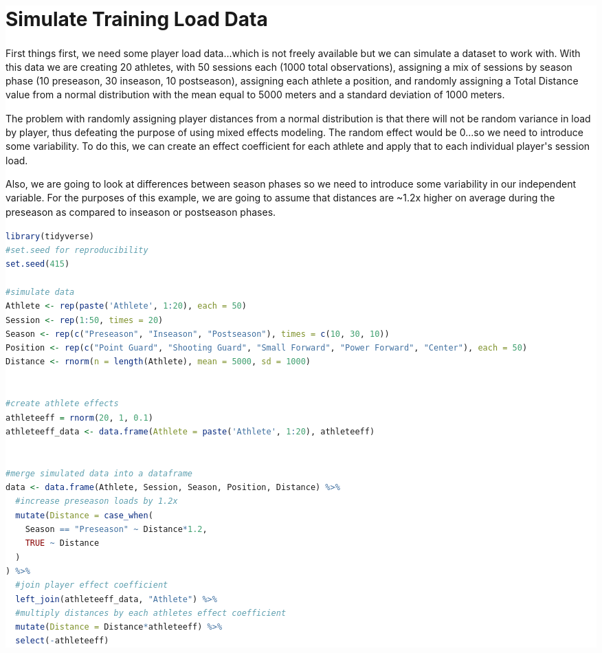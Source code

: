 


# Simulate Training Load Data

First things first, we need some player load data...which is not freely available but we can simulate a dataset to work with. With this data we are creating 20 athletes, with 50 sessions each (1000 total observations), assigning a mix of sessions by season phase (10 preseason, 30 inseason, 10 postseason), assigning each athlete a position, and randomly assigning a Total Distance value from a normal distribution with the mean equal to 5000 meters and a standard deviation of 1000 meters.

The problem with randomly assigning player distances from a normal distribution is that there will not be random variance in load by player, thus defeating the purpose of using mixed effects modeling. The random effect would be 0...so we need to introduce some variability. To do this, we can create an effect coefficient for each athlete and apply that to each individual player's session load.

Also, we are going to look at differences between season phases so we need to introduce some variability in our independent variable. For the purposes of this example, we are going to assume that distances  are ~1.2x higher on average during the preseason as compared to inseason or postseason phases. 



```r
library(tidyverse)
#set.seed for reproducibility
set.seed(415)

#simulate data
Athlete <- rep(paste('Athlete', 1:20), each = 50)
Session <- rep(1:50, times = 20)
Season <- rep(c("Preseason", "Inseason", "Postseason"), times = c(10, 30, 10))
Position <- rep(c("Point Guard", "Shooting Guard", "Small Forward", "Power Forward", "Center"), each = 50)
Distance <- rnorm(n = length(Athlete), mean = 5000, sd = 1000)


#create athlete effects
athleteeff = rnorm(20, 1, 0.1) 
athleteeff_data <- data.frame(Athlete = paste('Athlete', 1:20), athleteeff)


#merge simulated data into a dataframe
data <- data.frame(Athlete, Session, Season, Position, Distance) %>%
  #increase preseason loads by 1.2x
  mutate(Distance = case_when(
    Season == "Preseason" ~ Distance*1.2, 
    TRUE ~ Distance
  )
) %>%
  #join player effect coefficient
  left_join(athleteeff_data, "Athlete") %>%
  #multiply distances by each athletes effect coefficient
  mutate(Distance = Distance*athleteeff) %>%
  select(-athleteeff)
```
